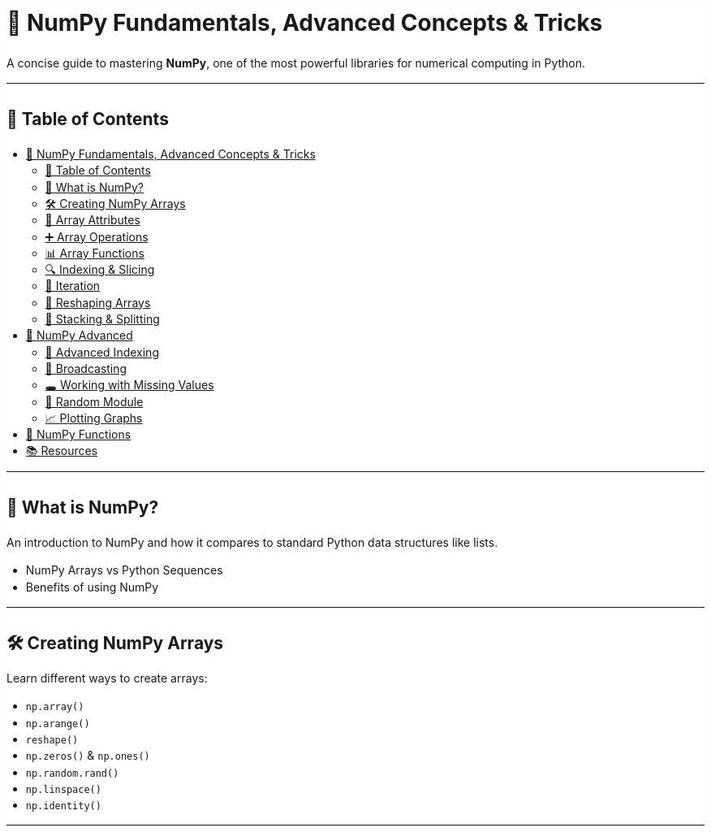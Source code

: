 # 📘 NumPy Fundamentals, Advanced Concepts & Tricks

A concise guide to mastering **NumPy**, one of the most powerful libraries for numerical computing in Python.

---

## 📌 Table of Contents

- [📘 NumPy Fundamentals, Advanced Concepts \& Tricks](#-numpy-fundamentals-advanced-concepts--tricks)
  - [📌 Table of Contents](#-table-of-contents)
  - [🧠 What is NumPy?](#-what-is-numpy)
  - [🛠️ Creating NumPy Arrays](#️-creating-numpy-arrays)
  - [🧾 Array Attributes](#-array-attributes)
  - [➕ Array Operations](#-array-operations)
  - [📊 Array Functions](#-array-functions)
  - [🔍 Indexing \& Slicing](#-indexing--slicing)
  - [🔁 Iteration](#-iteration)
  - [🔄 Reshaping Arrays](#-reshaping-arrays)
  - [🔗 Stacking \& Splitting](#-stacking--splitting)
- [🚀 NumPy Advanced](#-numpy-advanced)
  - [🔎 Advanced Indexing](#-advanced-indexing)
  - [📐 Broadcasting](#-broadcasting)
  - [🕳️ Working with Missing Values](#️-working-with-missing-values)
  - [🎲 Random Module](#-random-module)
  - [📈 Plotting Graphs](#-plotting-graphs)
- [🧰 NumPy Functions](#-numpy-functions)
- [📚 Resources](#-resources)

---

## 🧠 What is NumPy?

An introduction to NumPy and how it compares to standard Python data structures like lists.

* NumPy Arrays vs Python Sequences
* Benefits of using NumPy

---

## 🛠️ Creating NumPy Arrays

Learn different ways to create arrays:

* `np.array()`
* `np.arange()`
* `reshape()`
* `np.zeros()` & `np.ones()`
* `np.random.rand()`
* `np.linspace()`
* `np.identity()`

---
